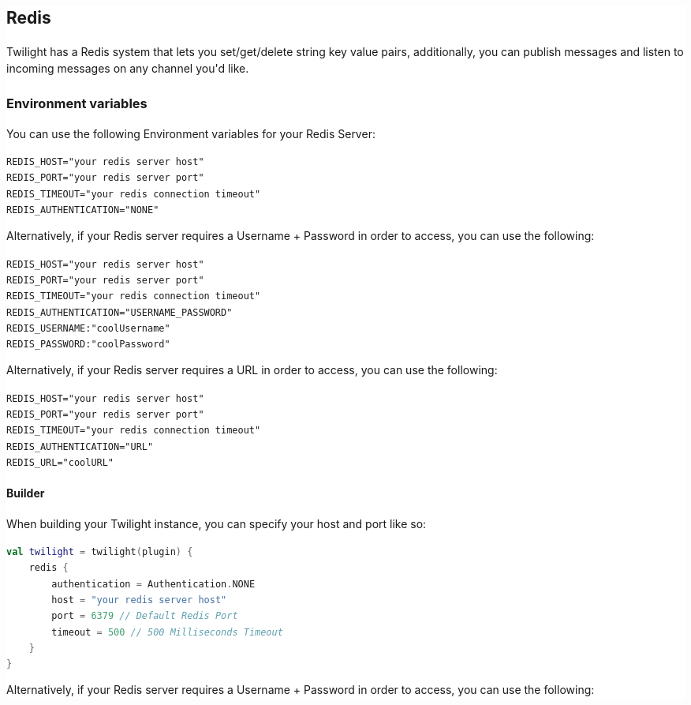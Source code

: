 ## Redis

Twilight has a Redis system that lets you set/get/delete string key value pairs, additionally, you can publish messages and listen to incoming
messages on any channel you'd like.

### Environment variables

You can use the following Environment variables for your Redis Server:

```env
REDIS_HOST="your redis server host"
REDIS_PORT="your redis server port"
REDIS_TIMEOUT="your redis connection timeout"
REDIS_AUTHENTICATION="NONE"
```

Alternatively, if your Redis server requires a Username + Password in order to access, you can use the following:

```env
REDIS_HOST="your redis server host"
REDIS_PORT="your redis server port"
REDIS_TIMEOUT="your redis connection timeout"
REDIS_AUTHENTICATION="USERNAME_PASSWORD"
REDIS_USERNAME:"coolUsername"
REDIS_PASSWORD:"coolPassword"
```

Alternatively, if your Redis server requires a URL in order to access, you can use the following:

```env
REDIS_HOST="your redis server host"
REDIS_PORT="your redis server port"
REDIS_TIMEOUT="your redis connection timeout"
REDIS_AUTHENTICATION="URL"
REDIS_URL="coolURL"
```

#### Builder

When building your Twilight instance, you can specify your host and port like so:

```kotlin
val twilight = twilight(plugin) {
    redis {
        authentication = Authentication.NONE
        host = "your redis server host"
        port = 6379 // Default Redis Port
        timeout = 500 // 500 Milliseconds Timeout
    }
}
```

Alternatively, if your Redis server requires a Username + Password in order to access, you can use the following:
